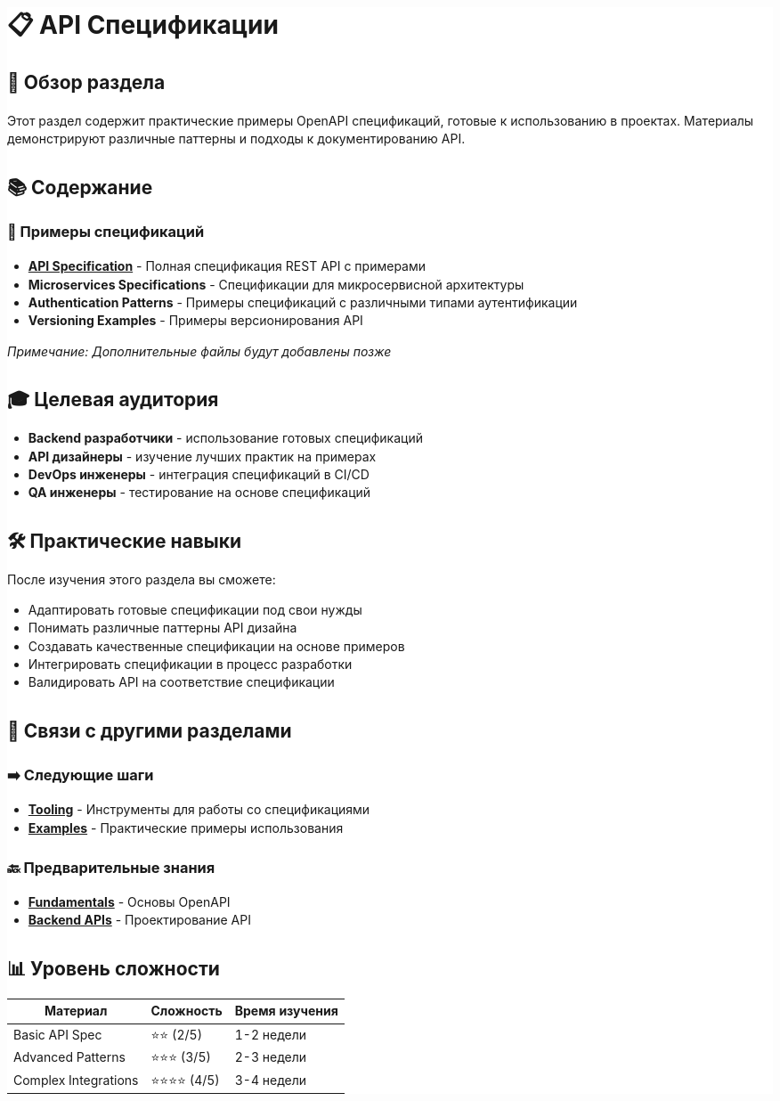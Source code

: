 # 📋 API Спецификации

## 🎯 Обзор раздела

Этот раздел содержит практические примеры OpenAPI спецификаций, готовые к использованию в проектах. Материалы демонстрируют различные паттерны и подходы к документированию API.

## 📚 Содержание

### 📄 Примеры спецификаций
- **[API Specification](api-spec.yml)** - Полная спецификация REST API с примерами
- **Microservices Specifications** - Спецификации для микросервисной архитектуры
- **Authentication Patterns** - Примеры спецификаций с различными типами аутентификации
- **Versioning Examples** - Примеры версионирования API

*Примечание: Дополнительные файлы будут добавлены позже*

## 🎓 Целевая аудитория

- **Backend разработчики** - использование готовых спецификаций
- **API дизайнеры** - изучение лучших практик на примерах
- **DevOps инженеры** - интеграция спецификаций в CI/CD
- **QA инженеры** - тестирование на основе спецификаций

## 🛠️ Практические навыки

После изучения этого раздела вы сможете:
- Адаптировать готовые спецификации под свои нужды
- Понимать различные паттерны API дизайна
- Создавать качественные спецификации на основе примеров
- Интегрировать спецификации в процесс разработки
- Валидировать API на соответствие спецификации

## 🔗 Связи с другими разделами

### ➡️ Следующие шаги
- **[Tooling](../tooling/README.md)** - Инструменты для работы со спецификациями
- **[Examples](../examples/README.md)** - Практические примеры использования

### 🔙 Предварительные знания
- **[Fundamentals](../fundamentals/README.md)** - Основы OpenAPI
- **[Backend APIs](../../backend/apis/README.md)** - Проектирование API

## 📊 Уровень сложности

| Материал | Сложность | Время изучения |
|----------|-----------|----------------|
| Basic API Spec | ⭐⭐ (2/5) | 1-2 недели |
| Advanced Patterns | ⭐⭐⭐ (3/5) | 2-3 недели |
| Complex Integrations | ⭐⭐⭐⭐ (4/5) | 3-4 недели |
